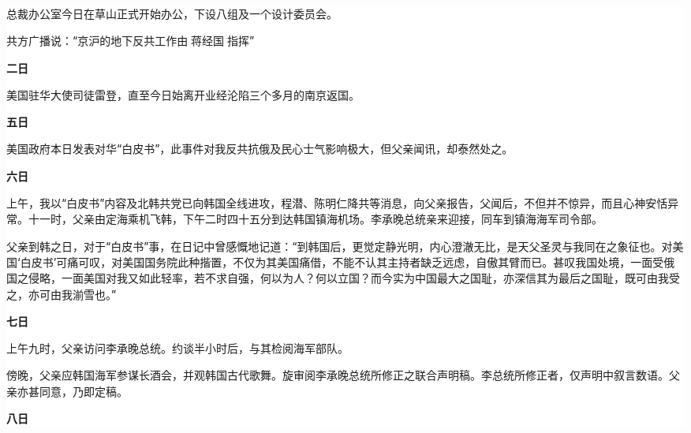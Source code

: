   <div>
   <ins class="adsbygoogle" data-ad-client="ca-pub-1276641434651360" data-ad-format="fluid" data-ad-layout="in-article" data-ad-slot="5164544770" style="display:block; text-align:center;">
   </ins>
  </div>
 </center>
 <p>
  总裁办公室今日在草山正式开始办公，下设八组及一个设计委员会。
 </p>
 <p>
  共方广播说：“京沪的地下反共工作由
  <span href="https://www.secretchina.com/news/gb/tag/蒋经国" target="_blank">
   蒋经国
  </span>
  指挥”
 </p>
 <p>
  <strong>
   二日
  </strong>
 </p>
 <p>
  美国驻华大使司徒雷登，直至今日始离开业经沦陷三个多月的南京返国。
 </p>
 <p>
  <strong>
   五日
  </strong>
 </p>
 <p>
  美国政府本日发表对华“白皮书”，此事件对我反共抗俄及民心士气影响极大，但父亲闻讯，却泰然处之。
 </p>
 <p>
  <strong>
   六日
  </strong>
 </p>
 <p>
  上午，我以“白皮书”内容及北韩共党已向韩国全线进攻，程潜、陈明仁降共等消息，向父亲报告，父闻后，不但并不惊异，而且心神安恬异常。十一时，父亲由定海乘机飞韩，下午二时四十五分到达韩国镇海机场。李承晚总统亲来迎接，同车到镇海海军司令部。
 </p>
 <p>
  父亲到韩之日，对于“白皮书”事，在日记中曾感慨地记道：“到韩国后，更觉定静光明，内心澄澈无比，是天父圣灵与我同在之象征也。对美国‘白皮书’可痛可叹，对美国国务院此种揩置，不仅为其美国痛借，不能不认其主持者缺乏远虑，自傲其臂而已。甚叹我国处境，一面受俄国之侵略，一面美国对我又如此轻率，若不求自强，何以为人？何以立国？而今实为中国最大之国耻，亦深信其为最后之国耻，既可由我受之，亦可由我湔雪也。”
 </p>
 <p>
  <strong>
   七日
  </strong>
 </p>
 <p>
  上午九时，父亲访问李承晚总统。约谈半小时后，与其检阅海军部队。
 </p>
 <p>
  傍晚，父亲应韩国海军参谋长酒会，并观韩国古代歌舞。旋审阅李承晚总统所修正之联合声明稿。李总统所修正者，仅声明中叙言数语。父亲亦甚同意，乃即定稿。
 </p>
 <center>
  <ins class="adsbygoogle" data-ad-client="ca-pub-1276641434651360" data-ad-format="fluid" data-ad-layout="in-article" data-ad-slot="3646767294" style="display:block; text-align:center;">
  </ins>
 </center>
 <p>
  <strong>
   八日